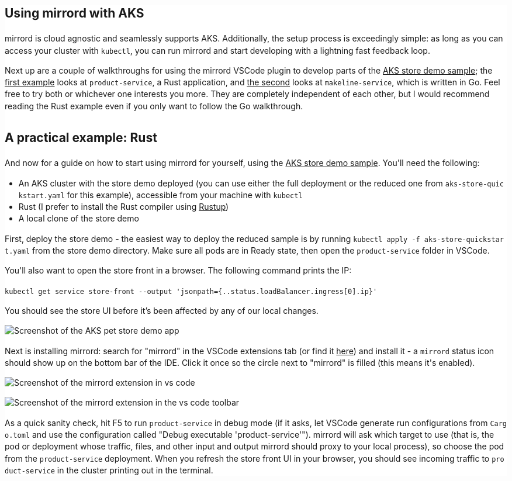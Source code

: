 
## Using mirrord with AKS

mirrord is cloud agnostic and seamlessly supports AKS. Additionally, the setup process is exceedingly simple: as long as you can access your cluster with `kubectl`, you can run mirrord and start developing with a lightning fast feedback loop.

Next up are a couple of walkthroughs for using the mirrord VSCode plugin to develop parts of the [AKS store demo sample](https://github.com/Azure-Samples/aks-store-demo); the [first example](#a-practical-example-rust) looks at `product-service`, a Rust application, and [the second](#another-practical-example-golang) looks at `makeline-service`, which is written in Go. Feel free to try both or whichever one interests you more. They are completely independent of each other, but I would recommend reading the Rust example even if you only want to follow the Go walkthrough.

## A practical example: Rust

And now for a guide on how to start using mirrord for yourself, using the [AKS store demo sample](https://github.com/Azure-Samples/aks-store-demo). You'll need the following:

- An AKS cluster with the store demo deployed (you can use either the full deployment or the reduced one from `aks-store-quickstart.yaml` for this example), accessible from your machine with `kubectl`
- Rust (I prefer to install the Rust compiler using [Rustup](https://rustup.rs/))
- A local clone of the store demo

First, deploy the store demo - the easiest way to deploy the reduced sample is by running `kubectl apply -f aks-store-quickstart.yaml` from the store demo directory. Make sure all pods are in Ready state, then open the `product-service` folder in VSCode.

You'll also want to open the store front in a browser. The following command prints the IP: 

```
kubectl get service store-front --output 'jsonpath={..status.loadBalancer.ingress[0].ip}'
```

You should see the store UI before it’s been affected by any of our local changes.

![Screenshot of the AKS pet store demo app](/assets/images/mirrord-on-aks/aks-pet-store.png)

Next is installing mirrord: search for "mirrord" in the VSCode extensions tab (or find it [here](https://marketplace.visualstudio.com/items?itemName=MetalBear.mirrord)) and install it - a `mirrord` status icon should show up on the bottom bar of the IDE. Click it once so the circle next to "mirrord" is filled (this means it's enabled).

![Screenshot of the mirrord extension in vs code](/assets/images/mirrord-on-aks/mirrord-vscode-extension.png)

![Screenshot of the mirrord extension in the vs code toolbar](/assets/images/mirrord-on-aks/mirrord-vscode-toolbar.png)

As a quick sanity check, hit F5 to run `product-service` in debug mode (if it asks, let VSCode generate run configurations from `Cargo.toml` and use the configuration called "Debug executable 'product-service'"). mirrord will ask which target to use (that is, the pod or deployment whose traffic, files, and other input and output mirrord should proxy to your local process), so choose the pod from the `product-service` deployment. When you refresh the store front UI in your browser, you should see incoming traffic to `product-service` in the cluster printing out in the terminal.

